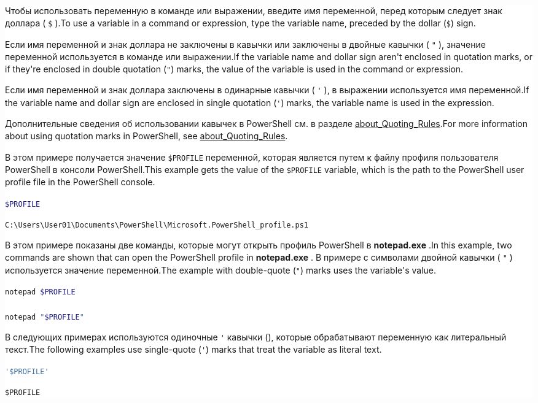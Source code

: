 <span data-ttu-id="2ad3b-160">Чтобы использовать переменную в команде или выражении, введите имя переменной, перед которым следует знак доллара ( `$` ).</span><span class="sxs-lookup"><span data-stu-id="2ad3b-160">To use a variable in a command or expression, type the variable name, preceded by the dollar (`$`) sign.</span></span>

<span data-ttu-id="2ad3b-161">Если имя переменной и знак доллара не заключены в кавычки или заключены в двойные кавычки ( `"` ), значение переменной используется в команде или выражении.</span><span class="sxs-lookup"><span data-stu-id="2ad3b-161">If the variable name and dollar sign aren't enclosed in quotation marks, or if they're enclosed in double quotation (`"`) marks, the value of the variable is used in the command or expression.</span></span>

<span data-ttu-id="2ad3b-162">Если имя переменной и знак доллара заключены в одинарные кавычки ( `'` ), в выражении используется имя переменной.</span><span class="sxs-lookup"><span data-stu-id="2ad3b-162">If the variable name and dollar sign are enclosed in single quotation (`'`) marks, the variable name is used in the expression.</span></span>

<span data-ttu-id="2ad3b-163">Дополнительные сведения об использовании кавычек в PowerShell см. в разделе [about_Quoting_Rules](about_Quoting_Rules.md).</span><span class="sxs-lookup"><span data-stu-id="2ad3b-163">For more information about using quotation marks in PowerShell, see [about_Quoting_Rules](about_Quoting_Rules.md).</span></span>

<span data-ttu-id="2ad3b-164">В этом примере получается значение `$PROFILE` переменной, которая является путем к файлу профиля пользователя PowerShell в консоли PowerShell.</span><span class="sxs-lookup"><span data-stu-id="2ad3b-164">This example gets the value of the `$PROFILE` variable, which is the path to the PowerShell user profile file in the PowerShell console.</span></span>

```powershell
$PROFILE
```

```Output
C:\Users\User01\Documents\PowerShell\Microsoft.PowerShell_profile.ps1
```

<span data-ttu-id="2ad3b-165">В этом примере показаны две команды, которые могут открыть профиль PowerShell в **notepad.exe** .</span><span class="sxs-lookup"><span data-stu-id="2ad3b-165">In this example, two commands are shown that can open the PowerShell profile in **notepad.exe** .</span></span> <span data-ttu-id="2ad3b-166">В примере с символами двойной кавычки ( `"` ) используется значение переменной.</span><span class="sxs-lookup"><span data-stu-id="2ad3b-166">The example with double-quote (`"`) marks uses the variable's value.</span></span>

```powershell
notepad $PROFILE

notepad "$PROFILE"
```

<span data-ttu-id="2ad3b-167">В следующих примерах используются одиночные `'` кавычки (), которые обрабатывают переменную как литеральный текст.</span><span class="sxs-lookup"><span data-stu-id="2ad3b-167">The following examples use single-quote (`'`) marks that treat the variable as literal text.</span></span>

```powershell
'$PROFILE'
```

```Output
$PROFILE
```

